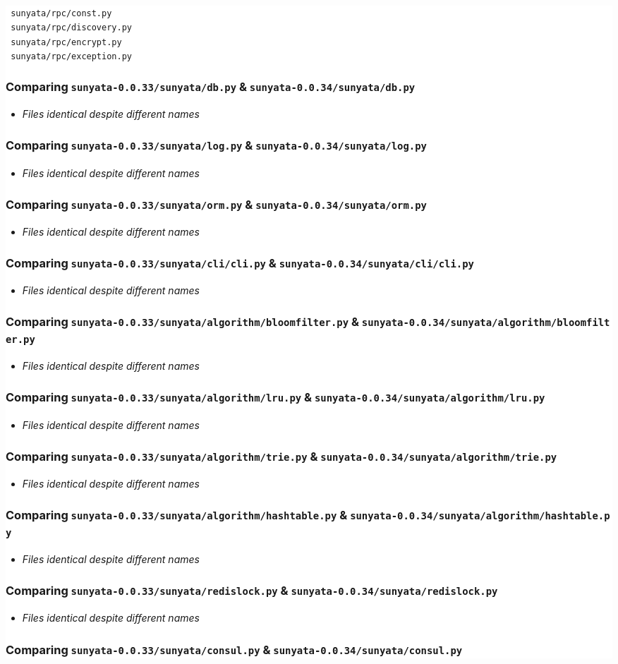 ```diff
 sunyata/rpc/const.py
 sunyata/rpc/discovery.py
 sunyata/rpc/encrypt.py
 sunyata/rpc/exception.py
```

### Comparing `sunyata-0.0.33/sunyata/db.py` & `sunyata-0.0.34/sunyata/db.py`

 * *Files identical despite different names*

### Comparing `sunyata-0.0.33/sunyata/log.py` & `sunyata-0.0.34/sunyata/log.py`

 * *Files identical despite different names*

### Comparing `sunyata-0.0.33/sunyata/orm.py` & `sunyata-0.0.34/sunyata/orm.py`

 * *Files identical despite different names*

### Comparing `sunyata-0.0.33/sunyata/cli/cli.py` & `sunyata-0.0.34/sunyata/cli/cli.py`

 * *Files identical despite different names*

### Comparing `sunyata-0.0.33/sunyata/algorithm/bloomfilter.py` & `sunyata-0.0.34/sunyata/algorithm/bloomfilter.py`

 * *Files identical despite different names*

### Comparing `sunyata-0.0.33/sunyata/algorithm/lru.py` & `sunyata-0.0.34/sunyata/algorithm/lru.py`

 * *Files identical despite different names*

### Comparing `sunyata-0.0.33/sunyata/algorithm/trie.py` & `sunyata-0.0.34/sunyata/algorithm/trie.py`

 * *Files identical despite different names*

### Comparing `sunyata-0.0.33/sunyata/algorithm/hashtable.py` & `sunyata-0.0.34/sunyata/algorithm/hashtable.py`

 * *Files identical despite different names*

### Comparing `sunyata-0.0.33/sunyata/redislock.py` & `sunyata-0.0.34/sunyata/redislock.py`

 * *Files identical despite different names*

### Comparing `sunyata-0.0.33/sunyata/consul.py` & `sunyata-0.0.34/sunyata/consul.py`
